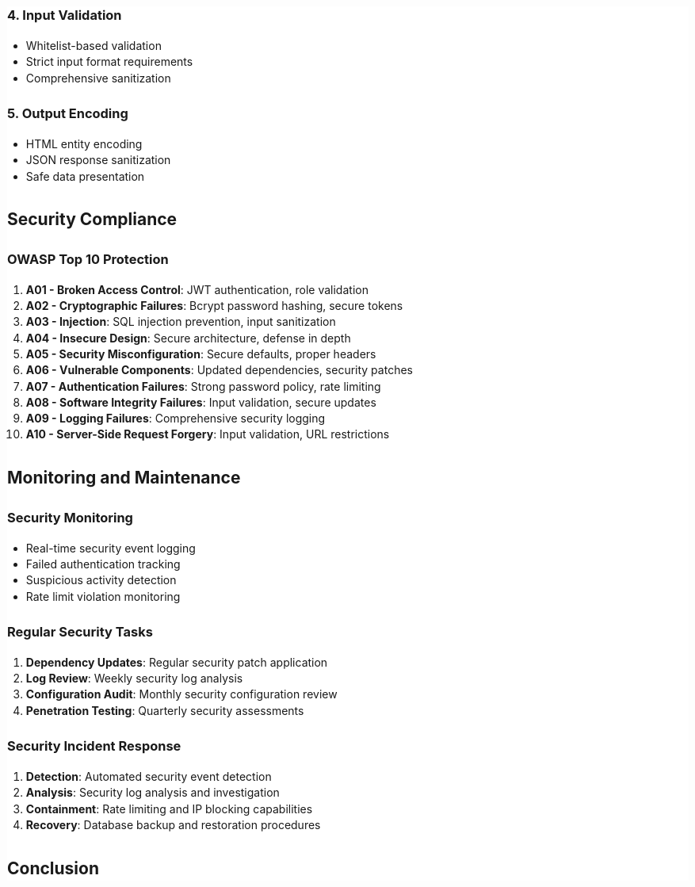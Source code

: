 ### 4. Input Validation
- Whitelist-based validation
- Strict input format requirements
- Comprehensive sanitization

### 5. Output Encoding
- HTML entity encoding
- JSON response sanitization
- Safe data presentation

## Security Compliance

### OWASP Top 10 Protection

1. **A01 - Broken Access Control**: JWT authentication, role validation
2. **A02 - Cryptographic Failures**: Bcrypt password hashing, secure tokens
3. **A03 - Injection**: SQL injection prevention, input sanitization
4. **A04 - Insecure Design**: Secure architecture, defense in depth
5. **A05 - Security Misconfiguration**: Secure defaults, proper headers
6. **A06 - Vulnerable Components**: Updated dependencies, security patches
7. **A07 - Authentication Failures**: Strong password policy, rate limiting
8. **A08 - Software Integrity Failures**: Input validation, secure updates
9. **A09 - Logging Failures**: Comprehensive security logging
10. **A10 - Server-Side Request Forgery**: Input validation, URL restrictions

## Monitoring and Maintenance

### Security Monitoring

- Real-time security event logging
- Failed authentication tracking
- Suspicious activity detection
- Rate limit violation monitoring

### Regular Security Tasks

1. **Dependency Updates**: Regular security patch application
2. **Log Review**: Weekly security log analysis
3. **Configuration Audit**: Monthly security configuration review
4. **Penetration Testing**: Quarterly security assessments

### Security Incident Response

1. **Detection**: Automated security event detection
2. **Analysis**: Security log analysis and investigation
3. **Containment**: Rate limiting and IP blocking capabilities
4. **Recovery**: Database backup and restoration procedures

## Conclusion
